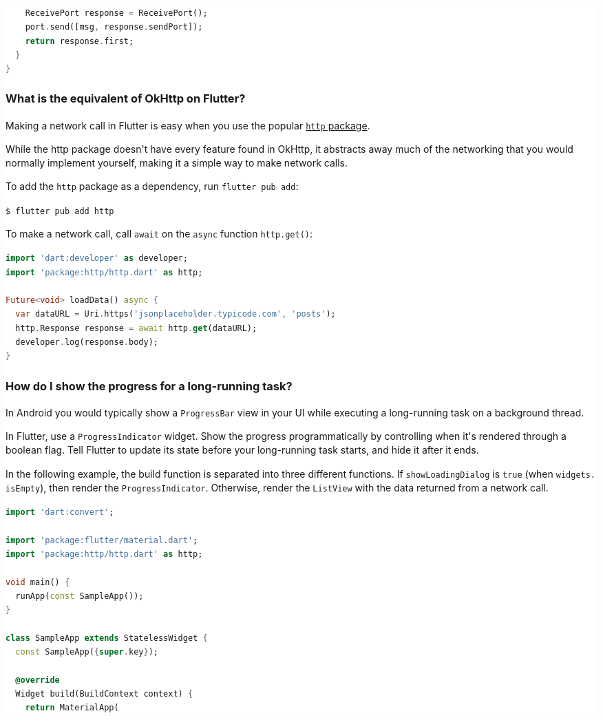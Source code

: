 ```dart
    ReceivePort response = ReceivePort();
    port.send([msg, response.sendPort]);
    return response.first;
  }
}
```

### What is the equivalent of OkHttp on Flutter?

Making a network call in Flutter is easy when you use the
popular [`http` package][].

While the http package doesn't have every feature found in OkHttp,
it abstracts away much of the networking that you would normally implement
yourself, making it a simple way to make network calls.

To add the `http` package as a dependency, run `flutter pub add`:

```console
$ flutter pub add http
```

To make a network call, call `await` on the `async` function `http.get()`:

<?code-excerpt "lib/network.dart"?>
```dart
import 'dart:developer' as developer;
import 'package:http/http.dart' as http;

Future<void> loadData() async {
  var dataURL = Uri.https('jsonplaceholder.typicode.com', 'posts');
  http.Response response = await http.get(dataURL);
  developer.log(response.body);
}
```

### How do I show the progress for a long-running task?

In Android you would typically show a `ProgressBar` view in your UI while
executing a long-running task on a background thread.

In Flutter, use a `ProgressIndicator` widget.
Show the progress programmatically by controlling when it's rendered
through a boolean flag. Tell Flutter to update its state before your
long-running task starts, and hide it after it ends.

In the following example, the build function is separated into three different
functions. If `showLoadingDialog` is `true` (when `widgets.isEmpty`),
then render the `ProgressIndicator`. Otherwise, render the
`ListView` with the data returned from a network call.

<?code-excerpt "lib/progress.dart"?>
```dart
import 'dart:convert';

import 'package:flutter/material.dart';
import 'package:http/http.dart' as http;

void main() {
  runApp(const SampleApp());
}

class SampleApp extends StatelessWidget {
  const SampleApp({super.key});

  @override
  Widget build(BuildContext context) {
    return MaterialApp(
```

[Custom Paint]: {{site.so}}/questions/46241071/create-signature-area-for-mobile-app-in-dart-flutter
[Add Flutter to existing app]: /add-to-app
[Animation & Motion widgets]: /ui/widgets/animation
[Animations tutorial]: /ui/animations/tutorial
[Animations overview]: /ui/animations
[`AppLifecycleStatus` documentation]: {{site.api}}/flutter/dart-ui/AppLifecycleState.html
[Apple's iOS design language]: {{site.apple-dev}}/design/resources/
[`cloud_firestore`]: {{site.pub}}/packages/cloud_firestore
[composing]: /resources/architectural-overview#composition
[Cupertino widgets]: /ui/widgets/cupertino
[developing packages and plugins]: /packages-and-plugins/developing-packages
[`devicePixelRatio`]: {{site.api}}/flutter/dart-ui/FlutterView/devicePixelRatio.html
[DevTools]: /tools/devtools
[existing plugin]: {{site.pub}}/flutter/
[`flutter_facebook_login`]: {{site.pub}}/packages/flutter_facebook_login
[`google_mobile_ads`]: {{site.pub}}/packages/google_mobile_ads
[`firebase_analytics`]: {{site.pub}}/packages/firebase_analytics
[`firebase_auth`]: {{site.pub}}/packages/firebase_auth
[`firebase_database`]: {{site.pub}}/packages/firebase_database
[`firebase_messaging`]: {{site.pub}}/packages/firebase_messaging
[`firebase_storage`]: {{site.pub}}/packages/firebase_storage
[`flutter_firebase_ui`]: {{site.pub}}/packages/flutter_firebase_ui
[Firebase Messaging]: {{site.github}}/firebase/flutterfire/tree/master/packages/firebase_messaging
[first party plugins]: {{site.pub}}/flutter/packages?q=firebase
[Flutter cookbook]: /cookbook
[Flutter for Android Developers: How to design LinearLayout in Flutter]: https://proandroiddev.com/flutter-for-android-developers-how-to-design-linearlayout-in-flutter-5d819c0ddf1a
[Flutter for Android Developers: How to design Activity UI in Flutter]: https://blog.usejournal.com/flutter-for-android-developers-how-to-design-activity-ui-in-flutter-4bf7b0de1e48
[`geolocator`]: {{site.pub}}/packages/geolocator
[`http` package]: {{site.pub}}/packages/http
[`image_picker`]: {{site.pub}}/packages/image_picker
[Intents]: #what-is-the-equivalent-of-an-intent-in-flutter
[intl package]: {{site.pub}}/packages/intl
[Introduction to declarative UI]: /get-started/flutter-for/declarative
[Material Components]: {{site.material}}/develop/flutter
[Material Design guidelines]: {{site.material}}/styles
[optimized for all platforms]: {{site.material}}/develop
[a plugin]: {{site.pub}}/packages/android_intent
[pub.dev]: {{site.pub}}/flutter/packages/
[Retrieve the value of a text field]: /cookbook/forms/retrieve-input
[Shared_Preferences plugin]: {{site.pub}}/packages/shared_preferences
[SQFlite]: {{site.pub}}/packages/sqflite
[StackOverflow]: {{site.so}}/questions/44396075/equivalent-of-relativelayout-in-flutter
[widget catalog]: /ui/widgets/layout
[Internationalizing Flutter apps]: /ui/accessibility-and-internationalization/internationalization